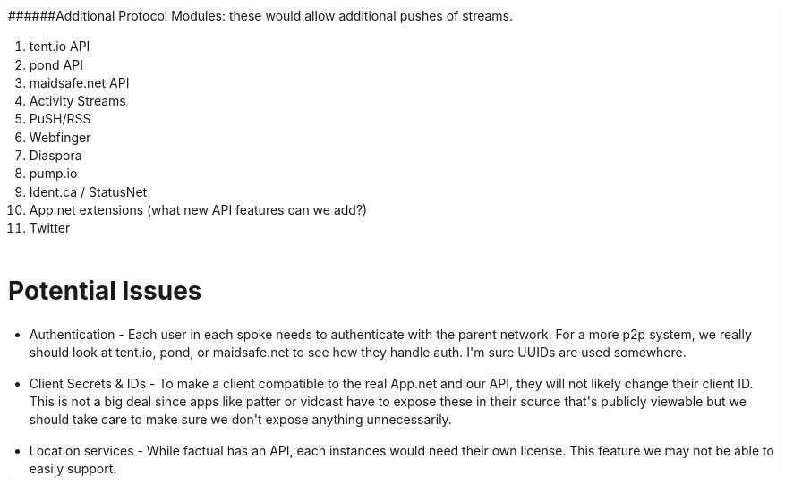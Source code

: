 ######Additional Protocol Modules:
these would allow additional pushes of streams.

1. tent.io API
2. pond API
3. maidsafe.net API
4. Activity Streams
5. PuSH/RSS
6. Webfinger
7. Diaspora
8. pump.io
9. Ident.ca / StatusNet
10. App.net extensions (what new API features can we add?)
11. Twitter

Potential Issues
======
- Authentication -
Each user in each spoke needs to authenticate with the parent network. For a more p2p system, we really should look at tent.io, pond, or maidsafe.net to see how they handle auth. I'm sure UUIDs are used somewhere.

- Client Secrets & IDs -
To make a client compatible to the real App.net and our API, they will not likely change their client ID. This is not a big deal since apps like patter or vidcast have to expose these in their source that's publicly viewable but we should take care to make sure we don't expose anything unnecessarily.

- Location services - 
While factual has an API, each instances would need their own license.
This feature we may not be able to easily support.
